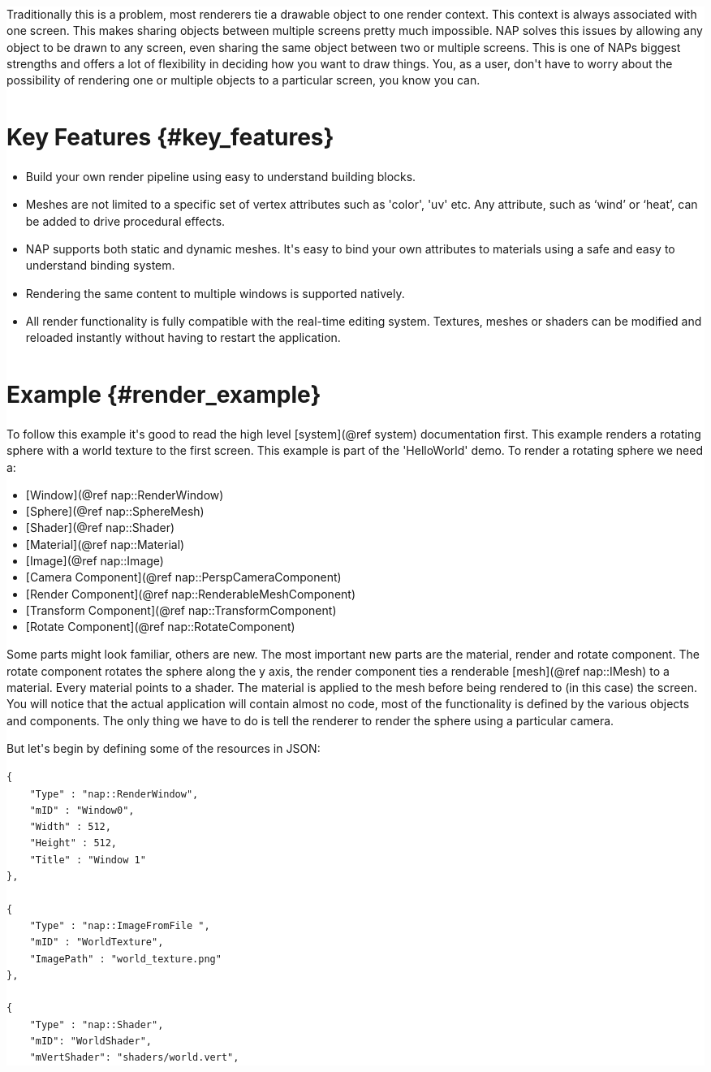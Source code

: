 Traditionally this is a problem, most renderers tie a drawable object to one render context. This context is always associated with one screen. This makes sharing objects between multiple screens pretty much impossible. NAP solves this issues by allowing any object to be drawn to any screen, even sharing the same object between two or multiple screens. This is one of NAPs biggest strengths and offers a lot of flexibility in deciding how you want to draw things. You, as a user, don't have to worry about the possibility of rendering one or multiple objects to a particular screen, you know you can.

Key Features {#key_features}
=======================
- Build your own render pipeline using easy to understand building blocks.

- Meshes are not limited to a specific set of vertex attributes such as 'color', 'uv' etc. Any attribute, such as ‘wind’ or ‘heat’, can be added to drive procedural effects. 

- NAP supports both static and dynamic meshes. It's easy to bind your own attributes to materials using a safe and easy to understand binding system.

- Rendering the same content to multiple windows is supported natively.

- All render functionality is fully compatible with the real-time editing system. Textures, meshes or shaders can be modified and reloaded instantly without having to restart the application.

Example {#render_example}
=======================

To follow this example it's good to read the high level [system](@ref system) documentation first. This example renders a rotating sphere with a world texture to the first screen. This example is part of the 'HelloWorld' demo. To render a rotating sphere we need a:

- [Window](@ref nap::RenderWindow)
- [Sphere](@ref nap::SphereMesh)
- [Shader](@ref nap::Shader)
- [Material](@ref nap::Material)
- [Image](@ref nap::Image)
- [Camera Component](@ref nap::PerspCameraComponent)
- [Render Component](@ref nap::RenderableMeshComponent)
- [Transform Component](@ref nap::TransformComponent)
- [Rotate Component](@ref nap::RotateComponent)

Some parts might look familiar, others are new. The most important new parts are the material, render and rotate component. The rotate component rotates the sphere along the y axis, the render component ties a renderable [mesh](@ref nap::IMesh) to a material. Every material points to a shader. The material is applied to the mesh before being rendered to (in this case) the screen. You will notice that the actual application will contain almost no code, most of the functionality is defined by the various objects and components. The only thing we have to do is tell the renderer to render the sphere using a particular camera.

But let's begin by defining some of the resources in JSON:

```
{		
	"Type" : "nap::RenderWindow",
	"mID" : "Window0",
	"Width" : 512,
	"Height" : 512,
	"Title" : "Window 1"
},

{
	"Type" : "nap::ImageFromFile ",	
	"mID" : "WorldTexture",
	"ImagePath" : "world_texture.png"
},

{
	"Type" : "nap::Shader",
	"mID": "WorldShader",
	"mVertShader": "shaders/world.vert",
```